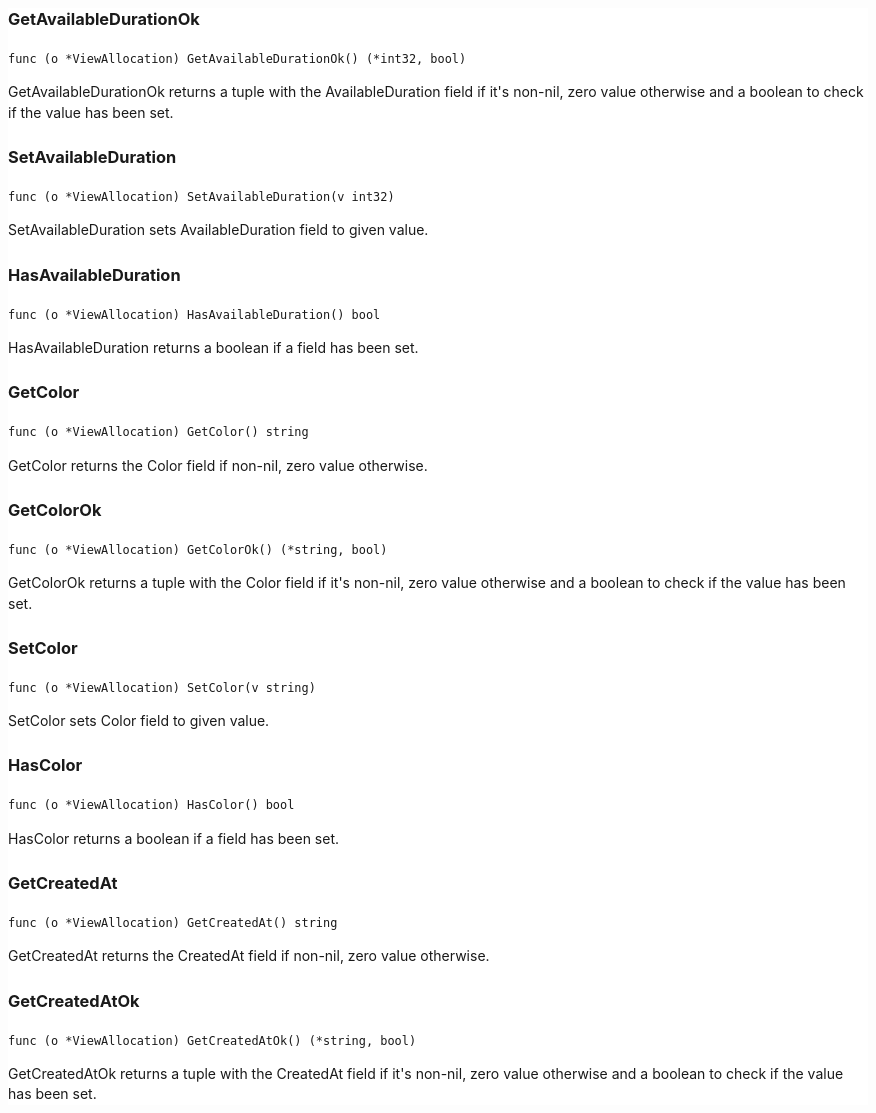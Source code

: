 ### GetAvailableDurationOk

`func (o *ViewAllocation) GetAvailableDurationOk() (*int32, bool)`

GetAvailableDurationOk returns a tuple with the AvailableDuration field if it's non-nil, zero value otherwise
and a boolean to check if the value has been set.

### SetAvailableDuration

`func (o *ViewAllocation) SetAvailableDuration(v int32)`

SetAvailableDuration sets AvailableDuration field to given value.

### HasAvailableDuration

`func (o *ViewAllocation) HasAvailableDuration() bool`

HasAvailableDuration returns a boolean if a field has been set.

### GetColor

`func (o *ViewAllocation) GetColor() string`

GetColor returns the Color field if non-nil, zero value otherwise.

### GetColorOk

`func (o *ViewAllocation) GetColorOk() (*string, bool)`

GetColorOk returns a tuple with the Color field if it's non-nil, zero value otherwise
and a boolean to check if the value has been set.

### SetColor

`func (o *ViewAllocation) SetColor(v string)`

SetColor sets Color field to given value.

### HasColor

`func (o *ViewAllocation) HasColor() bool`

HasColor returns a boolean if a field has been set.

### GetCreatedAt

`func (o *ViewAllocation) GetCreatedAt() string`

GetCreatedAt returns the CreatedAt field if non-nil, zero value otherwise.

### GetCreatedAtOk

`func (o *ViewAllocation) GetCreatedAtOk() (*string, bool)`

GetCreatedAtOk returns a tuple with the CreatedAt field if it's non-nil, zero value otherwise
and a boolean to check if the value has been set.
